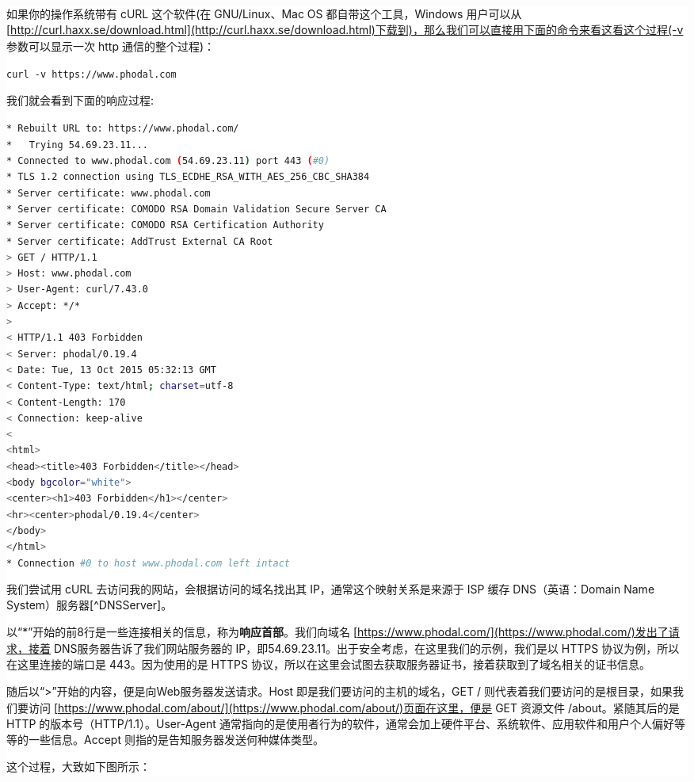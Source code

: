如果你的操作系统带有 cURL 这个软件(在 GNU/Linux、Mac OS 都自带这个工具，Windows 用户可以从[http://curl.haxx.se/download.html](http://curl.haxx.se/download.html)下载到)，那么我们可以直接用下面的命令来看这看这个过程(-v 参数可以显示一次 http 通信的整个过程)：

```
curl -v https://www.phodal.com
```

我们就会看到下面的响应过程:

```bash
* Rebuilt URL to: https://www.phodal.com/
*   Trying 54.69.23.11...
* Connected to www.phodal.com (54.69.23.11) port 443 (#0)
* TLS 1.2 connection using TLS_ECDHE_RSA_WITH_AES_256_CBC_SHA384
* Server certificate: www.phodal.com
* Server certificate: COMODO RSA Domain Validation Secure Server CA
* Server certificate: COMODO RSA Certification Authority
* Server certificate: AddTrust External CA Root
> GET / HTTP/1.1
> Host: www.phodal.com
> User-Agent: curl/7.43.0
> Accept: */*
>
< HTTP/1.1 403 Forbidden
< Server: phodal/0.19.4
< Date: Tue, 13 Oct 2015 05:32:13 GMT
< Content-Type: text/html; charset=utf-8
< Content-Length: 170
< Connection: keep-alive
<
<html>
<head><title>403 Forbidden</title></head>
<body bgcolor="white">
<center><h1>403 Forbidden</h1></center>
<hr><center>phodal/0.19.4</center>
</body>
</html>
* Connection #0 to host www.phodal.com left intact
```

我们尝试用 cURL 去访问我的网站，会根据访问的域名找出其 IP，通常这个映射关系是来源于 ISP 缓存 DNS（英语：Domain Name System）服务器[^DNSServer]。

以“\*”开始的前8行是一些连接相关的信息，称为**响应首部**。我们向域名 [https://www.phodal.com/](https://www.phodal.com/)发出了请求，接着 DNS服务器告诉了我们网站服务器的 IP，即54.69.23.11。出于安全考虑，在这里我们的示例，我们是以 HTTPS 协议为例，所以在这里连接的端口是 443。因为使用的是 HTTPS 协议，所以在这里会试图去获取服务器证书，接着获取到了域名相关的证书信息。

随后以“>”开始的内容，便是向Web服务器发送请求。Host 即是我们要访问的主机的域名，GET / 则代表着我们要访问的是根目录，如果我们要访问 [https://www.phodal.com/about/](https://www.phodal.com/about/)页面在这里，便是 GET 资源文件 /about。紧随其后的是 HTTP 的版本号（HTTP/1.1）。User-Agent 通常指向的是使用者行为的软件，通常会加上硬件平台、系统软件、应用软件和用户个人偏好等等的一些信息。Accept 则指的是告知服务器发送何种媒体类型。

这个过程，大致如下图所示：

